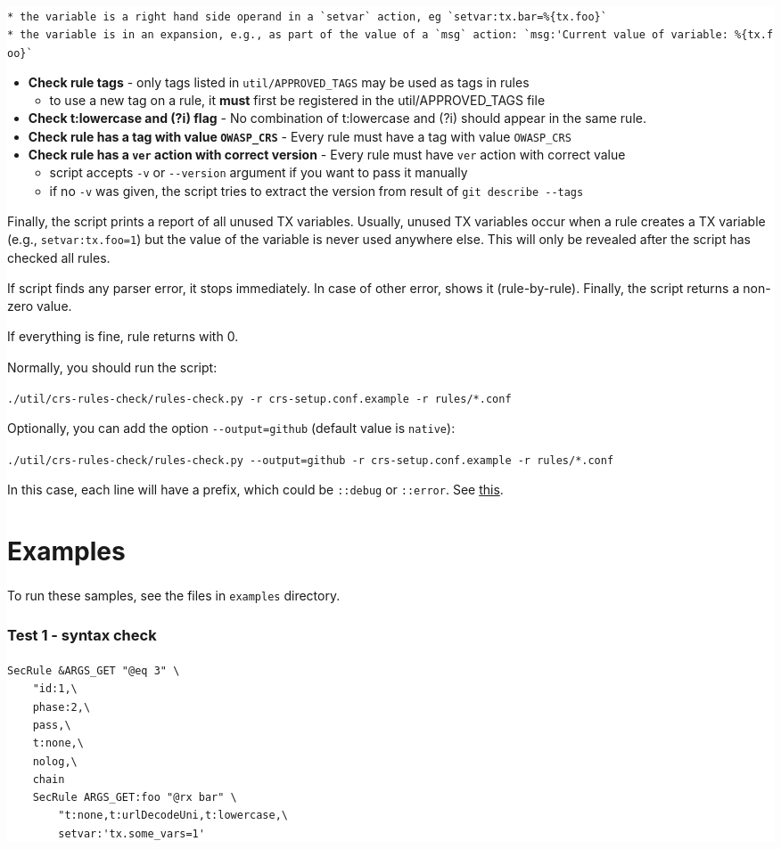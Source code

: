     * the variable is a right hand side operand in a `setvar` action, eg `setvar:tx.bar=%{tx.foo}`
    * the variable is in an expansion, e.g., as part of the value of a `msg` action: `msg:'Current value of variable: %{tx.foo}`
* **Check rule tags** - only tags listed in `util/APPROVED_TAGS` may be used as tags in rules
    * to use a new tag on a rule, it **must** first be registered in the util/APPROVED_TAGS file
* **Check t:lowercase and (?i) flag** - No combination of t:lowercase and (?i) should appear in the same rule.
* **Check rule has a tag with value `OWASP_CRS`** - Every rule must have a tag with value `OWASP_CRS`
* **Check rule has a `ver` action with correct version** - Every rule must have `ver` action with correct value
    * script accepts `-v` or `--version` argument if you want to pass it manually
    * if no `-v` was given, the script tries to extract the version from result of `git describe --tags`

Finally, the script prints a report of all unused TX variables. Usually, unused TX variables occur when a rule creates a TX variable (e.g., `setvar:tx.foo=1`) but the value of the variable is never used anywhere else. This will only be revealed after the script has checked all rules.


If script finds any parser error, it stops immediately. In case of other error, shows it (rule-by-rule). Finally, the script returns a non-zero value.

If everything is fine, rule returns with 0.

Normally, you should run the script:

```
./util/crs-rules-check/rules-check.py -r crs-setup.conf.example -r rules/*.conf
```

Optionally, you can add the option `--output=github` (default value is `native`):

```
./util/crs-rules-check/rules-check.py --output=github -r crs-setup.conf.example -r rules/*.conf
```

In this case, each line will have a prefix, which could be `::debug` or `::error`. See [this](https://docs.github.com/en/actions/using-workflows/workflow-commands-for-github-actions#setting-an-error-message).

Examples
========

To run these samples, see the files in `examples` directory.

### Test 1 - syntax check

```
SecRule &ARGS_GET "@eq 3" \
    "id:1,\
    phase:2,\
    pass,\
    t:none,\
    nolog,\
    chain
    SecRule ARGS_GET:foo "@rx bar" \
        "t:none,t:urlDecodeUni,t:lowercase,\
        setvar:'tx.some_vars=1'
```
